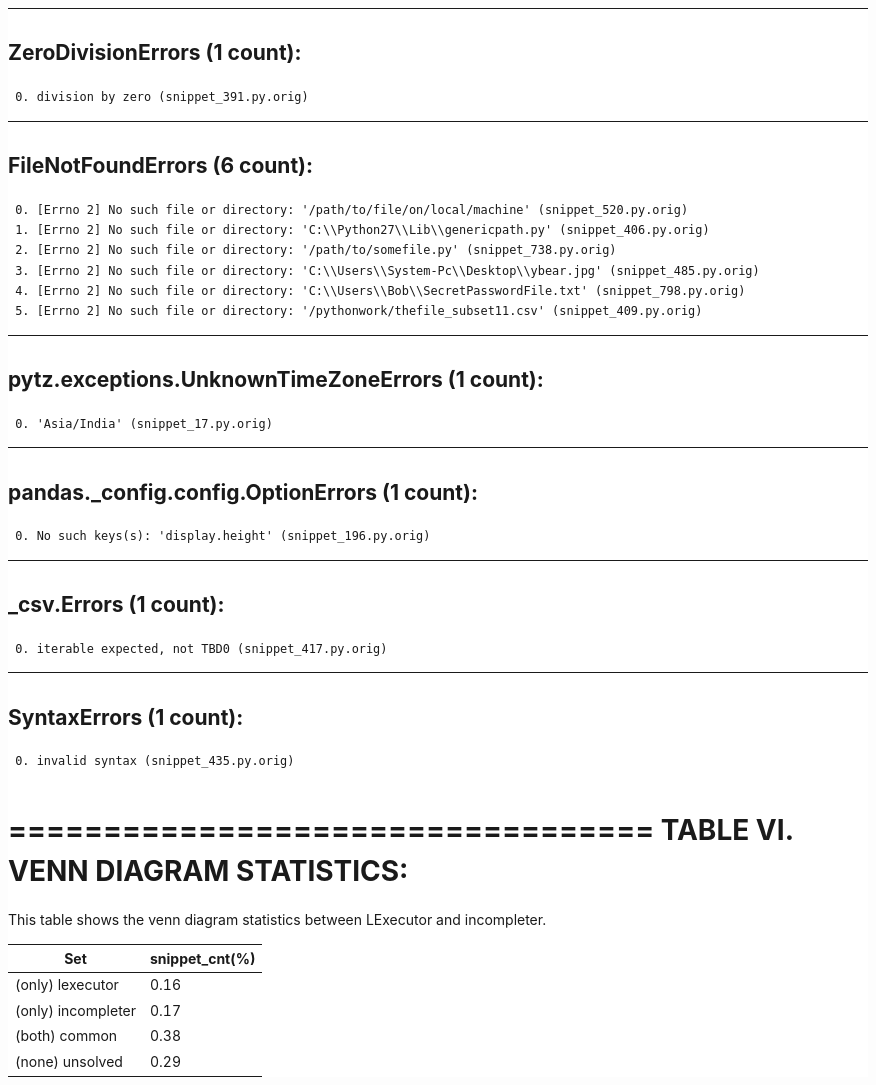   ------------------------------------------------
   ZeroDivisionErrors (1 count):
  ------------------------------------------------
     0. division by zero (snippet_391.py.orig)

  ------------------------------------------------
   FileNotFoundErrors (6 count):
  ------------------------------------------------
     0. [Errno 2] No such file or directory: '/path/to/file/on/local/machine' (snippet_520.py.orig)
     1. [Errno 2] No such file or directory: 'C:\\Python27\\Lib\\genericpath.py' (snippet_406.py.orig)
     2. [Errno 2] No such file or directory: '/path/to/somefile.py' (snippet_738.py.orig)
     3. [Errno 2] No such file or directory: 'C:\\Users\\System-Pc\\Desktop\\ybear.jpg' (snippet_485.py.orig)
     4. [Errno 2] No such file or directory: 'C:\\Users\\Bob\\SecretPasswordFile.txt' (snippet_798.py.orig)
     5. [Errno 2] No such file or directory: '/pythonwork/thefile_subset11.csv' (snippet_409.py.orig)

  ------------------------------------------------
   pytz.exceptions.UnknownTimeZoneErrors (1 count):
  ------------------------------------------------
     0. 'Asia/India' (snippet_17.py.orig)

  ------------------------------------------------
   pandas._config.config.OptionErrors (1 count):
  ------------------------------------------------
     0. No such keys(s): 'display.height' (snippet_196.py.orig)

  ------------------------------------------------
   _csv.Errors (1 count):
  ------------------------------------------------
     0. iterable expected, not TBD0 (snippet_417.py.orig)

  ------------------------------------------------
   SyntaxErrors (1 count):
  ------------------------------------------------
     0. invalid syntax (snippet_435.py.orig)





==================================
 TABLE VI. VENN DIAGRAM STATISTICS:
==================================

This table shows the venn diagram statistics between LExecutor and incompleter.

| Set                |   snippet_cnt(%) |
|--------------------|------------------|
| (only) lexecutor   |             0.16 |
| (only) incompleter |             0.17 |
| (both) common      |             0.38 |
| (none) unsolved    |             0.29 |